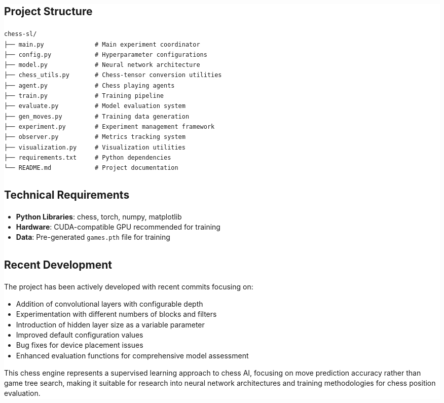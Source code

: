 ## Project Structure
```
chess-sl/
├── main.py              # Main experiment coordinator
├── config.py            # Hyperparameter configurations
├── model.py             # Neural network architecture
├── chess_utils.py       # Chess-tensor conversion utilities
├── agent.py             # Chess playing agents
├── train.py             # Training pipeline
├── evaluate.py          # Model evaluation system
├── gen_moves.py         # Training data generation
├── experiment.py        # Experiment management framework
├── observer.py          # Metrics tracking system
├── visualization.py     # Visualization utilities
├── requirements.txt     # Python dependencies
└── README.md            # Project documentation
```

## Technical Requirements
- **Python Libraries**: chess, torch, numpy, matplotlib
- **Hardware**: CUDA-compatible GPU recommended for training
- **Data**: Pre-generated `games.pth` file for training

## Recent Development
The project has been actively developed with recent commits focusing on:
- Addition of convolutional layers with configurable depth
- Experimentation with different numbers of blocks and filters
- Introduction of hidden layer size as a variable parameter
- Improved default configuration values
- Bug fixes for device placement issues
- Enhanced evaluation functions for comprehensive model assessment

This chess engine represents a supervised learning approach to chess AI, focusing on move prediction accuracy rather than game tree search, making it suitable for research into neural network architectures and training methodologies for chess position evaluation.